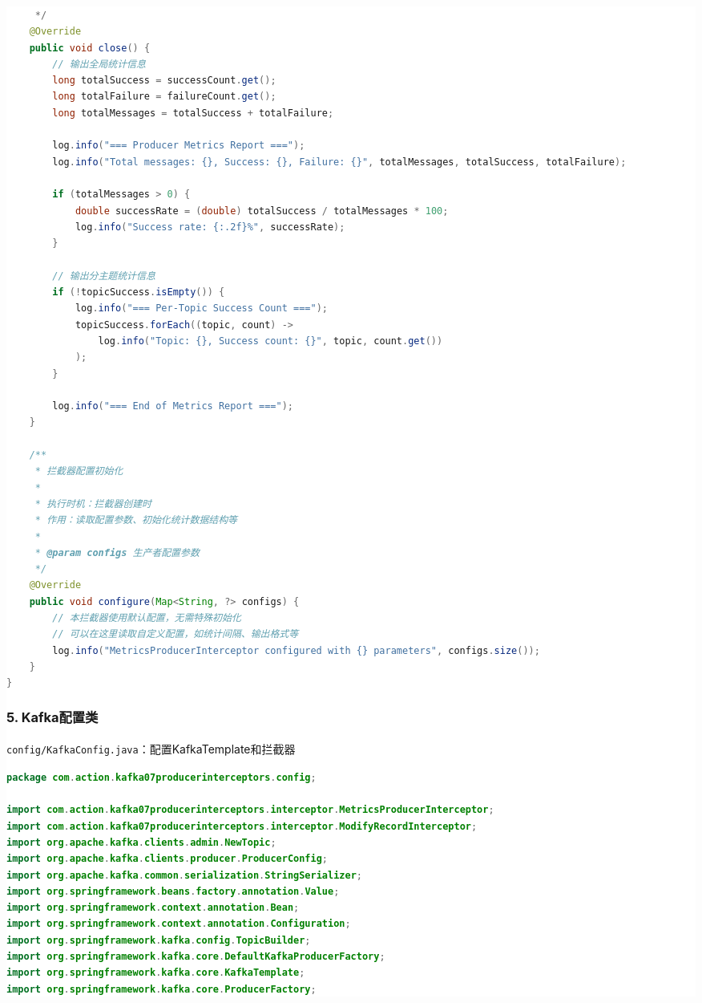 ```java
     */
    @Override
    public void close() {
        // 输出全局统计信息
        long totalSuccess = successCount.get();
        long totalFailure = failureCount.get();
        long totalMessages = totalSuccess + totalFailure;
        
        log.info("=== Producer Metrics Report ===");
        log.info("Total messages: {}, Success: {}, Failure: {}", totalMessages, totalSuccess, totalFailure);
        
        if (totalMessages > 0) {
            double successRate = (double) totalSuccess / totalMessages * 100;
            log.info("Success rate: {:.2f}%", successRate);
        }
        
        // 输出分主题统计信息
        if (!topicSuccess.isEmpty()) {
            log.info("=== Per-Topic Success Count ===");
            topicSuccess.forEach((topic, count) -> 
                log.info("Topic: {}, Success count: {}", topic, count.get())
            );
        }
        
        log.info("=== End of Metrics Report ===");
    }

    /**
     * 拦截器配置初始化
     * 
     * 执行时机：拦截器创建时
     * 作用：读取配置参数、初始化统计数据结构等
     * 
     * @param configs 生产者配置参数
     */
    @Override
    public void configure(Map<String, ?> configs) {
        // 本拦截器使用默认配置，无需特殊初始化
        // 可以在这里读取自定义配置，如统计间隔、输出格式等
        log.info("MetricsProducerInterceptor configured with {} parameters", configs.size());
    }
}
```

### 5. Kafka配置类

`config/KafkaConfig.java`：配置KafkaTemplate和拦截器

```java
package com.action.kafka07producerinterceptors.config;

import com.action.kafka07producerinterceptors.interceptor.MetricsProducerInterceptor;
import com.action.kafka07producerinterceptors.interceptor.ModifyRecordInterceptor;
import org.apache.kafka.clients.admin.NewTopic;
import org.apache.kafka.clients.producer.ProducerConfig;
import org.apache.kafka.common.serialization.StringSerializer;
import org.springframework.beans.factory.annotation.Value;
import org.springframework.context.annotation.Bean;
import org.springframework.context.annotation.Configuration;
import org.springframework.kafka.config.TopicBuilder;
import org.springframework.kafka.core.DefaultKafkaProducerFactory;
import org.springframework.kafka.core.KafkaTemplate;
import org.springframework.kafka.core.ProducerFactory;
```